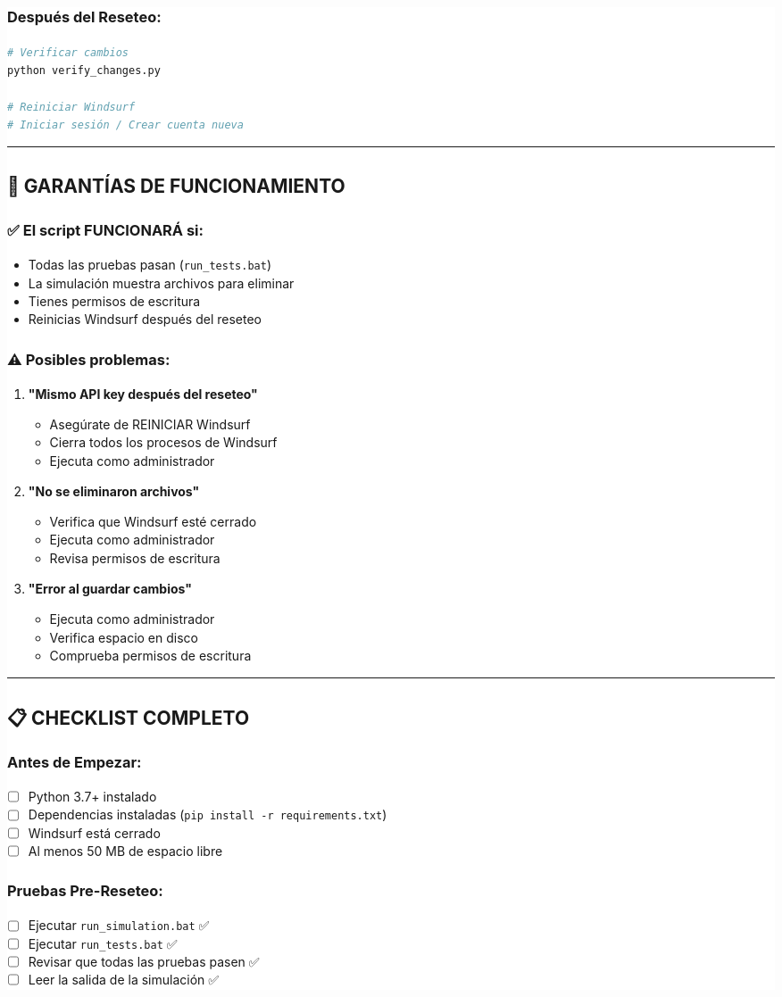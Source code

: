 ### Después del Reseteo:
```bash
# Verificar cambios
python verify_changes.py

# Reiniciar Windsurf
# Iniciar sesión / Crear cuenta nueva
```

---

## 🎯 GARANTÍAS DE FUNCIONAMIENTO

### ✅ El script FUNCIONARÁ si:
- Todas las pruebas pasan (`run_tests.bat`)
- La simulación muestra archivos para eliminar
- Tienes permisos de escritura
- Reinicias Windsurf después del reseteo

### ⚠️ Posibles problemas:
1. **"Mismo API key después del reseteo"**
   - Asegúrate de REINICIAR Windsurf
   - Cierra todos los procesos de Windsurf
   - Ejecuta como administrador

2. **"No se eliminaron archivos"**
   - Verifica que Windsurf esté cerrado
   - Ejecuta como administrador
   - Revisa permisos de escritura

3. **"Error al guardar cambios"**
   - Ejecuta como administrador
   - Verifica espacio en disco
   - Comprueba permisos de escritura

---

## 📋 CHECKLIST COMPLETO

### Antes de Empezar:
- [ ] Python 3.7+ instalado
- [ ] Dependencias instaladas (`pip install -r requirements.txt`)
- [ ] Windsurf está cerrado
- [ ] Al menos 50 MB de espacio libre

### Pruebas Pre-Reseteo:
- [ ] Ejecutar `run_simulation.bat` ✅
- [ ] Ejecutar `run_tests.bat` ✅
- [ ] Revisar que todas las pruebas pasen ✅
- [ ] Leer la salida de la simulación ✅
